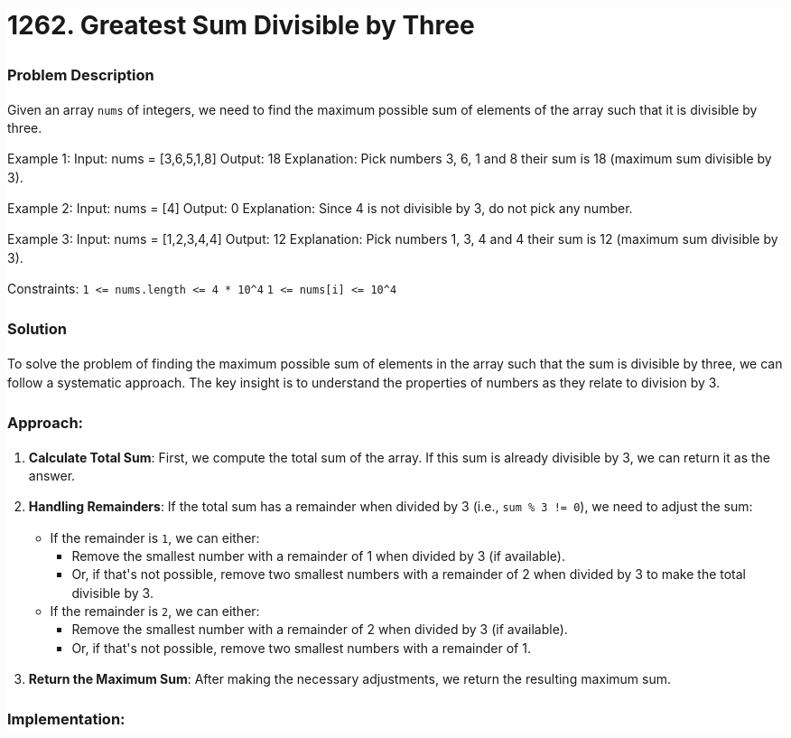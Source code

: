 # 1262. Greatest Sum Divisible by Three

### Problem Description 
Given an array `nums` of integers, we need to find the maximum possible sum of elements of the array such that it is divisible by three.


Example 1:
Input: nums = [3,6,5,1,8]
Output: 18
Explanation: Pick numbers 3, 6, 1 and 8 their sum is 18 (maximum sum divisible by 3).


Example 2:
Input: nums = [4]
Output: 0
Explanation: Since 4 is not divisible by 3, do not pick any number.


Example 3:
Input: nums = [1,2,3,4,4]
Output: 12
Explanation: Pick numbers 1, 3, 4 and 4 their sum is 12 (maximum sum divisible by 3).


Constraints:
`1 <= nums.length <= 4 * 10^4`
`1 <= nums[i] <= 10^4`

### Solution 
 To solve the problem of finding the maximum possible sum of elements in the array such that the sum is divisible by three, we can follow a systematic approach. The key insight is to understand the properties of numbers as they relate to division by 3.

### Approach:

1. **Calculate Total Sum**: First, we compute the total sum of the array. If this sum is already divisible by 3, we can return it as the answer.

2. **Handling Remainders**: If the total sum has a remainder when divided by 3 (i.e., `sum % 3 != 0`), we need to adjust the sum:
   - If the remainder is `1`, we can either:
     - Remove the smallest number with a remainder of 1 when divided by 3 (if available).
     - Or, if that's not possible, remove two smallest numbers with a remainder of 2 when divided by 3 to make the total divisible by 3.
   - If the remainder is `2`, we can either:
     - Remove the smallest number with a remainder of 2 when divided by 3 (if available).
     - Or, if that's not possible, remove two smallest numbers with a remainder of 1.

3. **Return the Maximum Sum**: After making the necessary adjustments, we return the resulting maximum sum.

### Implementation:
